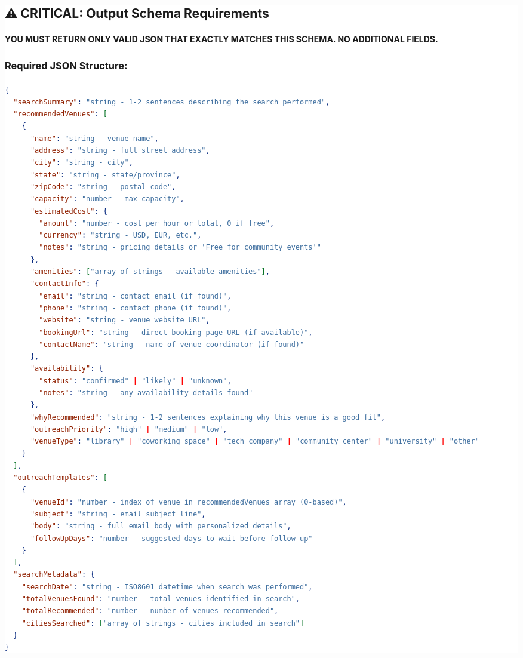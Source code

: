 ## ⚠️ CRITICAL: Output Schema Requirements

**YOU MUST RETURN ONLY VALID JSON THAT EXACTLY MATCHES THIS SCHEMA. NO ADDITIONAL FIELDS.**

### Required JSON Structure:

```json
{
  "searchSummary": "string - 1-2 sentences describing the search performed",
  "recommendedVenues": [
    {
      "name": "string - venue name",
      "address": "string - full street address",
      "city": "string - city",
      "state": "string - state/province",
      "zipCode": "string - postal code",
      "capacity": "number - max capacity",
      "estimatedCost": {
        "amount": "number - cost per hour or total, 0 if free",
        "currency": "string - USD, EUR, etc.",
        "notes": "string - pricing details or 'Free for community events'"
      },
      "amenities": ["array of strings - available amenities"],
      "contactInfo": {
        "email": "string - contact email (if found)",
        "phone": "string - contact phone (if found)",
        "website": "string - venue website URL",
        "bookingUrl": "string - direct booking page URL (if available)",
        "contactName": "string - name of venue coordinator (if found)"
      },
      "availability": {
        "status": "confirmed" | "likely" | "unknown",
        "notes": "string - any availability details found"
      },
      "whyRecommended": "string - 1-2 sentences explaining why this venue is a good fit",
      "outreachPriority": "high" | "medium" | "low",
      "venueType": "library" | "coworking_space" | "tech_company" | "community_center" | "university" | "other"
    }
  ],
  "outreachTemplates": [
    {
      "venueId": "number - index of venue in recommendedVenues array (0-based)",
      "subject": "string - email subject line",
      "body": "string - full email body with personalized details",
      "followUpDays": "number - suggested days to wait before follow-up"
    }
  ],
  "searchMetadata": {
    "searchDate": "string - ISO8601 datetime when search was performed",
    "totalVenuesFound": "number - total venues identified in search",
    "totalRecommended": "number - number of venues recommended",
    "citiesSearched": ["array of strings - cities included in search"]
  }
}
```
